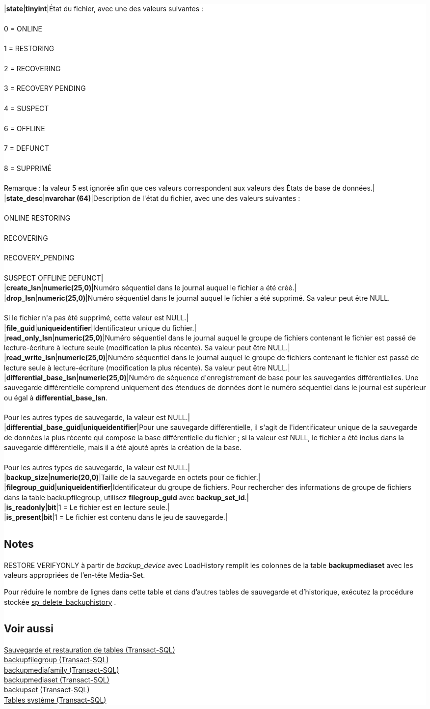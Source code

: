 |**state**|**tinyint**|État du fichier, avec une des valeurs suivantes :<br /><br /> 0 = ONLINE<br /><br /> 1 = RESTORING<br /><br /> 2 = RECOVERING<br /><br /> 3 = RECOVERY PENDING<br /><br /> 4 = SUSPECT<br /><br /> 6 = OFFLINE<br /><br /> 7 = DEFUNCT<br /><br /> 8 = SUPPRIMÉ<br /><br /> Remarque : la valeur 5 est ignorée afin que ces valeurs correspondent aux valeurs des États de base de données.|  
|**state_desc**|**nvarchar (64)**|Description de l'état du fichier, avec une des valeurs suivantes :<br /><br /> ONLINE RESTORING<br /><br /> RECOVERING<br /><br /> RECOVERY_PENDING<br /><br /> SUSPECT OFFLINE DEFUNCT|  
|**create_lsn**|**numeric(25,0)**|Numéro séquentiel dans le journal auquel le fichier a été créé.|  
|**drop_lsn**|**numeric(25,0)**|Numéro séquentiel dans le journal auquel le fichier a été supprimé. Sa valeur peut être NULL.<br /><br /> Si le fichier n'a pas été supprimé, cette valeur est NULL.|  
|**file_guid**|**uniqueidentifier**|Identificateur unique du fichier.|  
|**read_only_lsn**|**numeric(25,0)**|Numéro séquentiel dans le journal auquel le groupe de fichiers contenant le fichier est passé de lecture-écriture à lecture seule (modification la plus récente). Sa valeur peut être NULL.|  
|**read_write_lsn**|**numeric(25,0)**|Numéro séquentiel dans le journal auquel le groupe de fichiers contenant le fichier est passé de lecture seule à lecture-écriture (modification la plus récente). Sa valeur peut être NULL.|  
|**differential_base_lsn**|**numeric(25,0)**|Numéro de séquence d'enregistrement de base pour les sauvegardes différentielles. Une sauvegarde différentielle comprend uniquement des étendues de données dont le numéro séquentiel dans le journal est supérieur ou égal à **differential_base_lsn**.<br /><br /> Pour les autres types de sauvegarde, la valeur est NULL.|  
|**differential_base_guid**|**uniqueidentifier**|Pour une sauvegarde différentielle, il s'agit de l'identificateur unique de la sauvegarde de données la plus récente qui compose la base différentielle du fichier ; si la valeur est NULL, le fichier a été inclus dans la sauvegarde différentielle, mais il a été ajouté après la création de la base.<br /><br /> Pour les autres types de sauvegarde, la valeur est NULL.|  
|**backup_size**|**numeric(20,0)**|Taille de la sauvegarde en octets pour ce fichier.|  
|**filegroup_guid**|**uniqueidentifier**|Identificateur du groupe de fichiers. Pour rechercher des informations de groupe de fichiers dans la table backupfilegroup, utilisez **filegroup_guid** avec **backup_set_id**.|  
|**is_readonly**|**bit**|1 = Le fichier est en lecture seule.|  
|**is_present**|**bit**|1 = Le fichier est contenu dans le jeu de sauvegarde.|  
  
## <a name="remarks"></a>Notes  
 RESTORE VERIFYONLY à partir de *backup_device* avec LoadHistory remplit les colonnes de la table **backupmediaset** avec les valeurs appropriées de l’en-tête Media-Set.  
  
 Pour réduire le nombre de lignes dans cette table et dans d’autres tables de sauvegarde et d’historique, exécutez la procédure stockée [sp_delete_backuphistory](../../relational-databases/system-stored-procedures/sp-delete-backuphistory-transact-sql.md) .  
  
## <a name="see-also"></a>Voir aussi  
 [Sauvegarde et restauration de tables &#40;Transact-SQL&#41;](../../relational-databases/system-tables/backup-and-restore-tables-transact-sql.md)   
 [backupfilegroup &#40;Transact-SQL&#41;](../../relational-databases/system-tables/backupfilegroup-transact-sql.md)   
 [backupmediafamily &#40;Transact-SQL&#41;](../../relational-databases/system-tables/backupmediafamily-transact-sql.md)   
 [backupmediaset &#40;Transact-SQL&#41;](../../relational-databases/system-tables/backupmediaset-transact-sql.md)   
 [backupset &#40;Transact-SQL&#41;](../../relational-databases/system-tables/backupset-transact-sql.md)   
 [Tables système &#40;Transact-SQL&#41;](../../relational-databases/system-tables/system-tables-transact-sql.md)  
  
  
